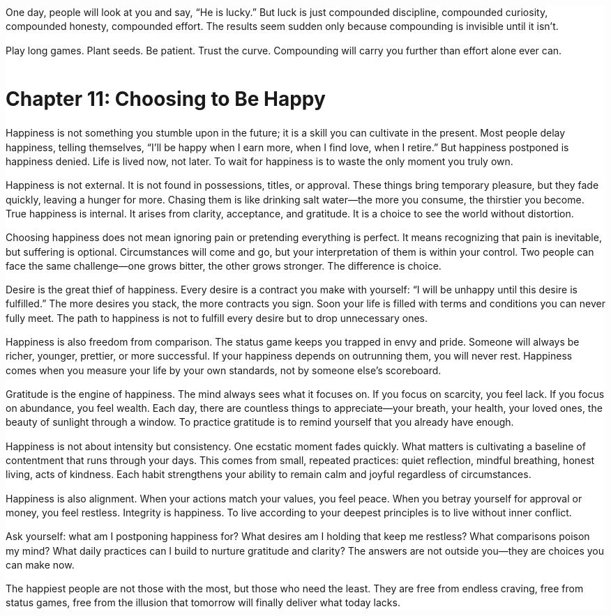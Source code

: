 One day, people will look at you and say, “He is lucky.” But luck is just compounded discipline, compounded curiosity, compounded honesty, compounded effort. The results seem sudden only because compounding is invisible until it isn’t.

Play long games. Plant seeds. Be patient. Trust the curve. Compounding will carry you further than effort alone ever can.


# Chapter 11: Choosing to Be Happy

Happiness is not something you stumble upon in the future; it is a skill you can cultivate in the present. Most people delay happiness, telling themselves, “I’ll be happy when I earn more, when I find love, when I retire.” But happiness postponed is happiness denied. Life is lived now, not later. To wait for happiness is to waste the only moment you truly own.

Happiness is not external. It is not found in possessions, titles, or approval. These things bring temporary pleasure, but they fade quickly, leaving a hunger for more. Chasing them is like drinking salt water—the more you consume, the thirstier you become. True happiness is internal. It arises from clarity, acceptance, and gratitude. It is a choice to see the world without distortion.

Choosing happiness does not mean ignoring pain or pretending everything is perfect. It means recognizing that pain is inevitable, but suffering is optional. Circumstances will come and go, but your interpretation of them is within your control. Two people can face the same challenge—one grows bitter, the other grows stronger. The difference is choice.

Desire is the great thief of happiness. Every desire is a contract you make with yourself: “I will be unhappy until this desire is fulfilled.” The more desires you stack, the more contracts you sign. Soon your life is filled with terms and conditions you can never fully meet. The path to happiness is not to fulfill every desire but to drop unnecessary ones.

Happiness is also freedom from comparison. The status game keeps you trapped in envy and pride. Someone will always be richer, younger, prettier, or more successful. If your happiness depends on outrunning them, you will never rest. Happiness comes when you measure your life by your own standards, not by someone else’s scoreboard.

Gratitude is the engine of happiness. The mind always sees what it focuses on. If you focus on scarcity, you feel lack. If you focus on abundance, you feel wealth. Each day, there are countless things to appreciate—your breath, your health, your loved ones, the beauty of sunlight through a window. To practice gratitude is to remind yourself that you already have enough.

Happiness is not about intensity but consistency. One ecstatic moment fades quickly. What matters is cultivating a baseline of contentment that runs through your days. This comes from small, repeated practices: quiet reflection, mindful breathing, honest living, acts of kindness. Each habit strengthens your ability to remain calm and joyful regardless of circumstances.

Happiness is also alignment. When your actions match your values, you feel peace. When you betray yourself for approval or money, you feel restless. Integrity is happiness. To live according to your deepest principles is to live without inner conflict.

Ask yourself: what am I postponing happiness for? What desires am I holding that keep me restless? What comparisons poison my mind? What daily practices can I build to nurture gratitude and clarity? The answers are not outside you—they are choices you can make now.

The happiest people are not those with the most, but those who need the least. They are free from endless craving, free from status games, free from the illusion that tomorrow will finally deliver what today lacks.
